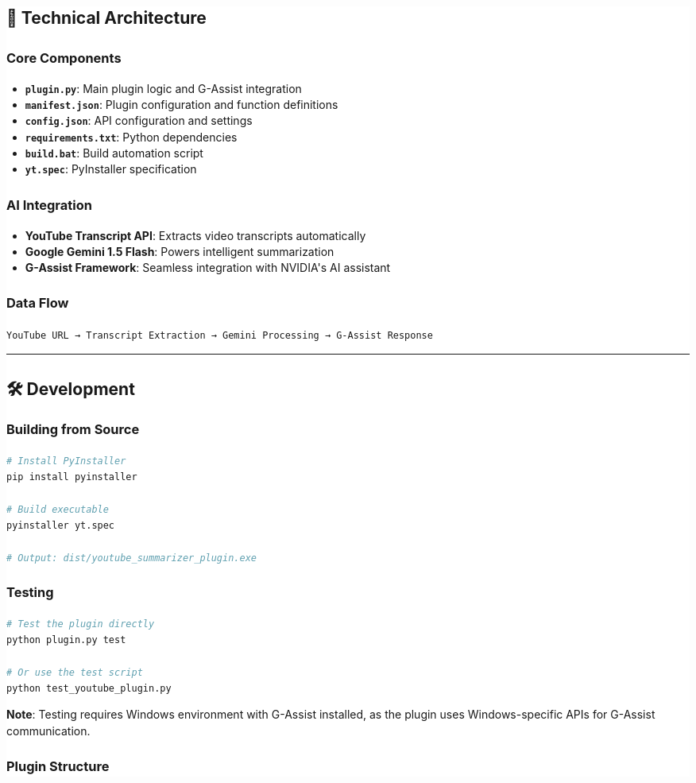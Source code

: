 ## 🔧 Technical Architecture

### Core Components

- **`plugin.py`**: Main plugin logic and G-Assist integration
- **`manifest.json`**: Plugin configuration and function definitions  
- **`config.json`**: API configuration and settings
- **`requirements.txt`**: Python dependencies
- **`build.bat`**: Build automation script
- **`yt.spec`**: PyInstaller specification

### AI Integration

- **YouTube Transcript API**: Extracts video transcripts automatically
- **Google Gemini 1.5 Flash**: Powers intelligent summarization
- **G-Assist Framework**: Seamless integration with NVIDIA's AI assistant

### Data Flow

```
YouTube URL → Transcript Extraction → Gemini Processing → G-Assist Response
```

---

## 🛠️ Development

### Building from Source

```bash
# Install PyInstaller
pip install pyinstaller

# Build executable
pyinstaller yt.spec

# Output: dist/youtube_summarizer_plugin.exe
```

### Testing

```bash
# Test the plugin directly
python plugin.py test

# Or use the test script
python test_youtube_plugin.py
```

**Note**: Testing requires Windows environment with G-Assist installed, as the plugin uses Windows-specific APIs for G-Assist communication.

### Plugin Structure
